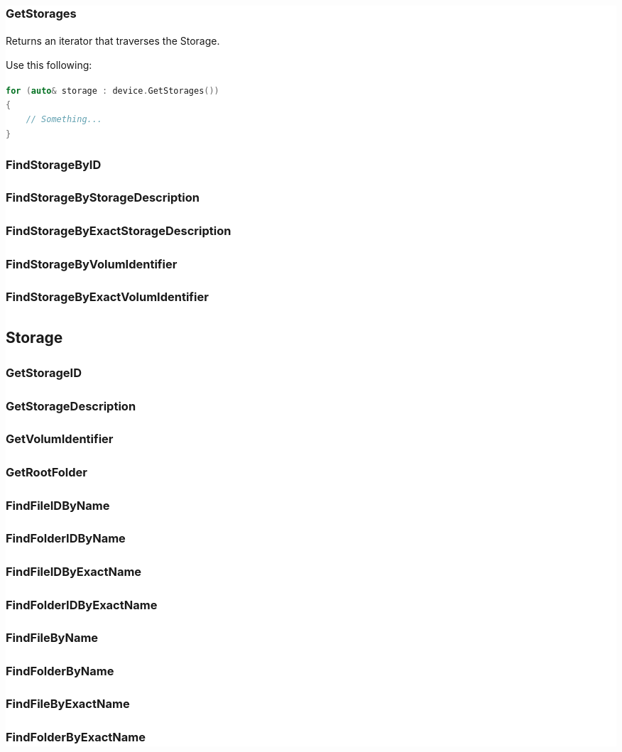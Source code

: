 ### GetStorages

Returns an iterator that traverses the Storage.

Use this following:

```cpp
for (auto& storage : device.GetStorages())
{
    // Something...
}
```

### FindStorageByID

### FindStorageByStorageDescription

### FindStorageByExactStorageDescription

### FindStorageByVolumIdentifier

### FindStorageByExactVolumIdentifier

## Storage

### GetStorageID

### GetStorageDescription

### GetVolumIdentifier

### GetRootFolder

### FindFileIDByName

### FindFolderIDByName

### FindFileIDByExactName

### FindFolderIDByExactName

### FindFileByName

### FindFolderByName

### FindFileByExactName

### FindFolderByExactName
